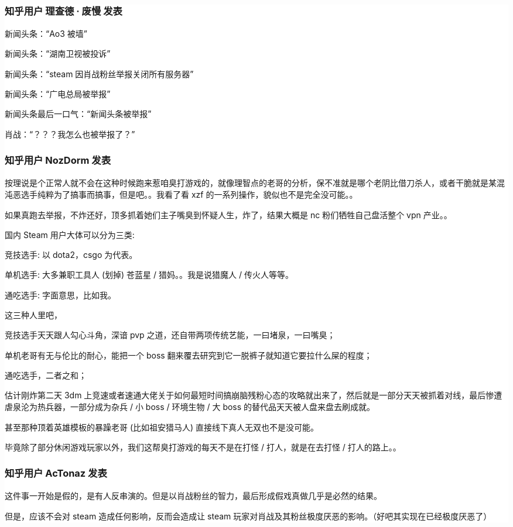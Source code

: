     
    
    
### 知乎用户 理查德 · 废慢 发表
    
新闻头条：“Ao3 被墙”

新闻头条：“湖南卫视被投诉”

新闻头条：“steam 因肖战粉丝举报关闭所有服务器”

新闻头条：“广电总局被举报”

新闻头条最后一口气：“新闻头条被举报”

肖战：“？？？我怎么也被举报了？”
    
    
    
    
### 知乎用户 NozDorm 发表
    
按理说是个正常人就不会在这种时候跑来惹咱臭打游戏的，就像理智点的老哥的分析，保不准就是哪个老阴比借刀杀人，或者干脆就是某混沌恶选手纯粹为了搞事而搞事，但是吧。。我看了看 xzf 的一系列操作，貌似也不是完全没可能。。

如果真跑去举报，不炸还好，顶多抓着她们主子嘴臭到怀疑人生，炸了，结果大概是 nc 粉们牺牲自己盘活整个 vpn 产业。。

国内 Steam 用户大体可以分为三类:

竞技选手: 以 dota2，csgo 为代表。

单机选手: 大多兼职工具人 (划掉) 苍蓝星 / 猎妈。。我是说猎魔人 / 传火人等等。

通吃选手: 字面意思，比如我。

这三种人里吧，

竞技选手天天跟人勾心斗角，深谙 pvp 之道，还自带两项传统艺能，一曰堵泉，一曰嘴臭；

单机老哥有无与伦比的耐心，能把一个 boss 翻来覆去研究到它一脱裤子就知道它要拉什么屎的程度；

通吃选手，二者之和；

估计刚炸第二天 3dm 上竞速或者速通大佬关于如何最短时间搞崩脑残粉心态的攻略就出来了，然后就是一部分天天被抓着对线，最后惨遭虐泉沦为热兵器，一部分成为杂兵 / 小 boss / 环境生物 / 大 boss 的替代品天天被人盘来盘去刷成就。

甚至那种顶着英雄模板的暴躁老哥 (比如祖安猎马人) 直接线下真人无双也不是没可能。

毕竟除了部分休闲游戏玩家以外，我们这帮臭打游戏的每天不是在打怪 / 打人，就是在去打怪 / 打人的路上。。
    
    
    
    
### 知乎用户 AcTonaz 发表
    
这件事一开始是假的，是有人反串演的。但是以肖战粉丝的智力，最后形成假戏真做几乎是必然的结果。

但是，应该不会对 steam 造成任何影响，反而会造成让 steam 玩家对肖战及其粉丝极度厌恶的影响。（好吧其实现在已经极度厌恶了）

